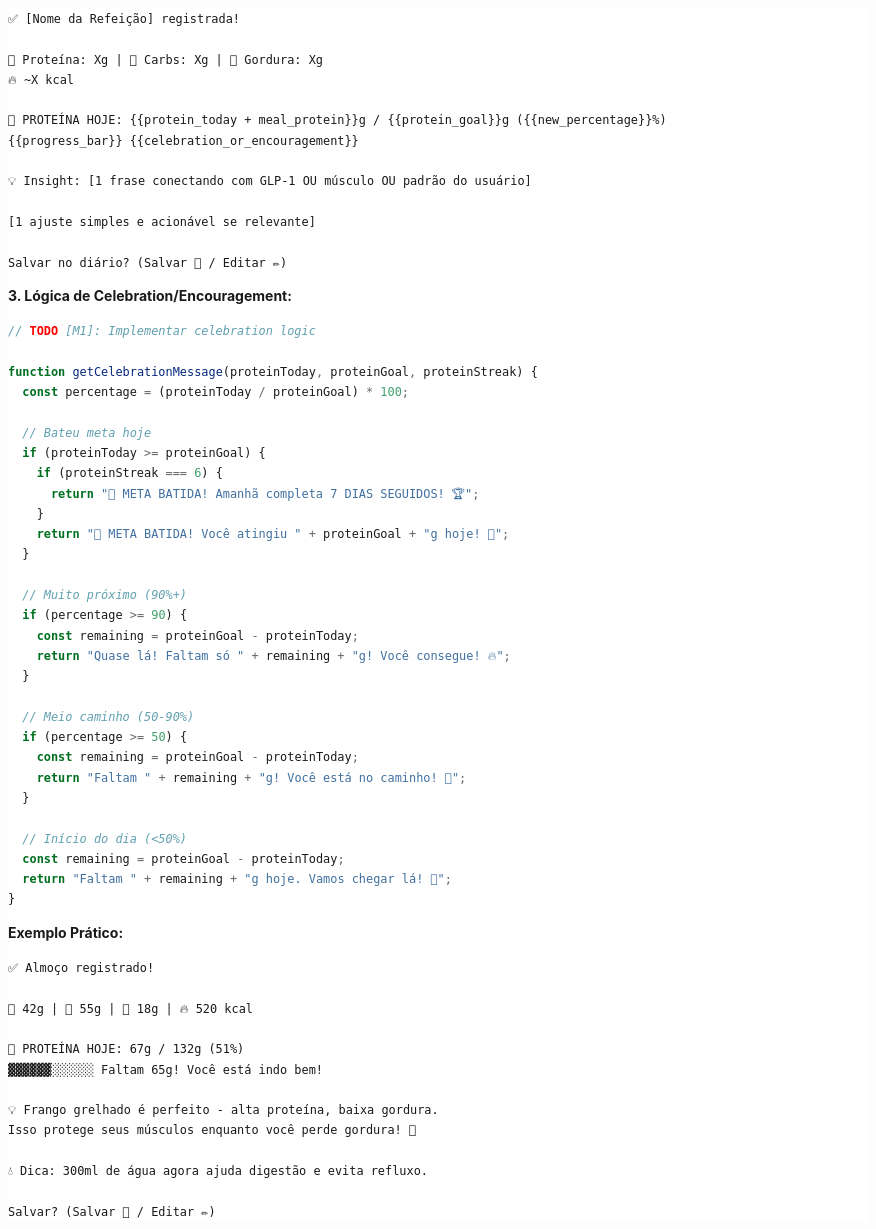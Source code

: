 ```
✅ [Nome da Refeição] registrada!

🥩 Proteína: Xg | 🍞 Carbs: Xg | 🥑 Gordura: Xg
🔥 ~X kcal

💪 PROTEÍNA HOJE: {{protein_today + meal_protein}}g / {{protein_goal}}g ({{new_percentage}}%)
{{progress_bar}} {{celebration_or_encouragement}}

💡 Insight: [1 frase conectando com GLP-1 OU músculo OU padrão do usuário]

[1 ajuste simples e acionável se relevante]

Salvar no diário? (Salvar 💾 / Editar ✏️)
```

**3. Lógica de Celebration/Encouragement:**

```javascript
// TODO [M1]: Implementar celebration logic

function getCelebrationMessage(proteinToday, proteinGoal, proteinStreak) {
  const percentage = (proteinToday / proteinGoal) * 100;

  // Bateu meta hoje
  if (proteinToday >= proteinGoal) {
    if (proteinStreak === 6) {
      return "🎉 META BATIDA! Amanhã completa 7 DIAS SEGUIDOS! 🏆";
    }
    return "🎉 META BATIDA! Você atingiu " + proteinGoal + "g hoje! 💪";
  }

  // Muito próximo (90%+)
  if (percentage >= 90) {
    const remaining = proteinGoal - proteinToday;
    return "Quase lá! Faltam só " + remaining + "g! Você consegue! 🔥";
  }

  // Meio caminho (50-90%)
  if (percentage >= 50) {
    const remaining = proteinGoal - proteinToday;
    return "Faltam " + remaining + "g! Você está no caminho! 💪";
  }

  // Início do dia (<50%)
  const remaining = proteinGoal - proteinToday;
  return "Faltam " + remaining + "g hoje. Vamos chegar lá! 🌱";
}
```

**Exemplo Prático:**

```
✅ Almoço registrado!

🥩 42g | 🍞 55g | 🥑 18g | 🔥 520 kcal

💪 PROTEÍNA HOJE: 67g / 132g (51%)
▓▓▓▓▓▓░░░░░░ Faltam 65g! Você está indo bem!

💡 Frango grelhado é perfeito - alta proteína, baixa gordura.
Isso protege seus músculos enquanto você perde gordura! 💪

💧 Dica: 300ml de água agora ajuda digestão e evita refluxo.

Salvar? (Salvar 💾 / Editar ✏️)
```